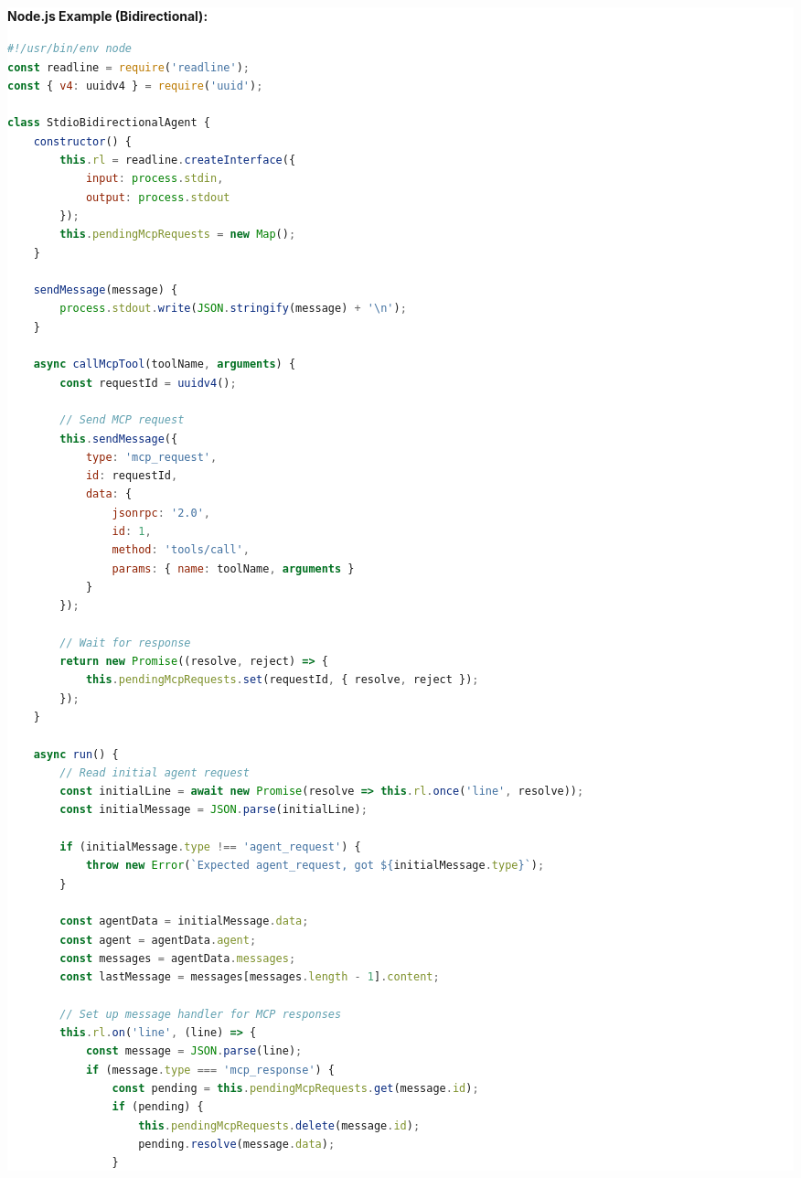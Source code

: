 **Node.js Example (Bidirectional):**

```javascript
#!/usr/bin/env node
const readline = require('readline');
const { v4: uuidv4 } = require('uuid');

class StdioBidirectionalAgent {
    constructor() {
        this.rl = readline.createInterface({
            input: process.stdin,
            output: process.stdout
        });
        this.pendingMcpRequests = new Map();
    }

    sendMessage(message) {
        process.stdout.write(JSON.stringify(message) + '\n');
    }

    async callMcpTool(toolName, arguments) {
        const requestId = uuidv4();
        
        // Send MCP request
        this.sendMessage({
            type: 'mcp_request',
            id: requestId,
            data: {
                jsonrpc: '2.0',
                id: 1,
                method: 'tools/call',
                params: { name: toolName, arguments }
            }
        });

        // Wait for response
        return new Promise((resolve, reject) => {
            this.pendingMcpRequests.set(requestId, { resolve, reject });
        });
    }

    async run() {
        // Read initial agent request
        const initialLine = await new Promise(resolve => this.rl.once('line', resolve));
        const initialMessage = JSON.parse(initialLine);
        
        if (initialMessage.type !== 'agent_request') {
            throw new Error(`Expected agent_request, got ${initialMessage.type}`);
        }

        const agentData = initialMessage.data;
        const agent = agentData.agent;
        const messages = agentData.messages;
        const lastMessage = messages[messages.length - 1].content;

        // Set up message handler for MCP responses
        this.rl.on('line', (line) => {
            const message = JSON.parse(line);
            if (message.type === 'mcp_response') {
                const pending = this.pendingMcpRequests.get(message.id);
                if (pending) {
                    this.pendingMcpRequests.delete(message.id);
                    pending.resolve(message.data);
                }
```